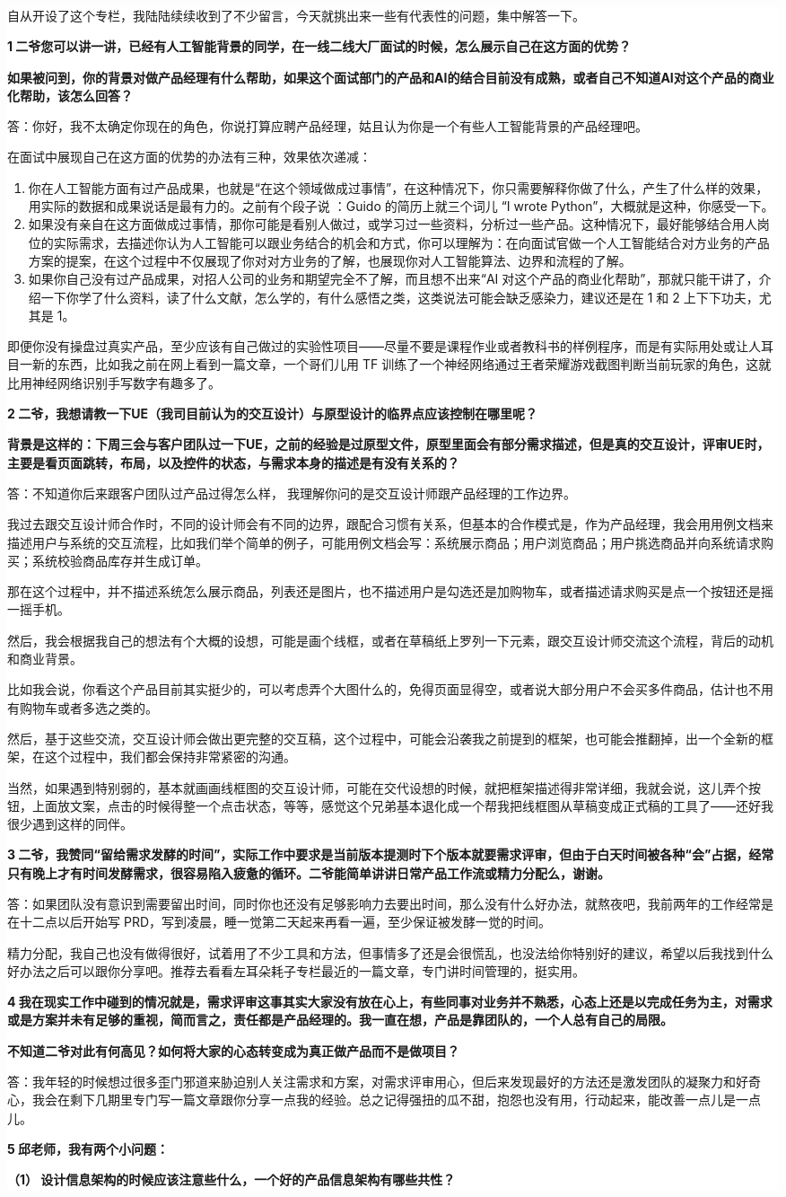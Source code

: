 自从开设了这个专栏，我陆陆续续收到了不少留言，今天就挑出来一些有代表性的问题，集中解答一下。

**1 二爷您可以讲一讲，已经有人工智能背景的同学，在一线二线大厂面试的时候，怎么展示自己在这方面的优势？**

**如果被问到，你的背景对做产品经理有什么帮助，如果这个面试部门的产品和AI的结合目前没有成熟，或者自己不知道AI对这个产品的商业化帮助，该怎么回答？**

答：你好，我不太确定你现在的角色，你说打算应聘产品经理，姑且认为你是一个有些人工智能背景的产品经理吧。

在面试中展现自己在这方面的优势的办法有三种，效果依次递减：

1. 你在人工智能方面有过产品成果，也就是“在这个领域做成过事情”，在这种情况下，你只需要解释你做了什么，产生了什么样的效果，用实际的数据和成果说话是最有力的。之前有个段子说 ：Guido 的简历上就三个词儿 “I wrote Python”，大概就是这种，你感受一下。
2. 如果没有亲自在这方面做成过事情，那你可能是看别人做过，或学习过一些资料，分析过一些产品。这种情况下，最好能够结合用人岗位的实际需求，去描述你认为人工智能可以跟业务结合的机会和方式，你可以理解为：在向面试官做一个人工智能结合对方业务的产品方案的提案，在这个过程中不仅展现了你对对方业务的了解，也展现你对人工智能算法、边界和流程的了解。
3. 如果你自己没有过产品成果，对招人公司的业务和期望完全不了解，而且想不出来“AI 对这个产品的商业化帮助”，那就只能干讲了，介绍一下你学了什么资料，读了什么文献，怎么学的，有什么感悟之类，这类说法可能会缺乏感染力，建议还是在 1 和 2 上下下功夫，尤其是 1。

即便你没有操盘过真实产品，至少应该有自己做过的实验性项目——尽量不要是课程作业或者教科书的样例程序，而是有实际用处或让人耳目一新的东西，比如我之前在网上看到一篇文章，一个哥们儿用 TF 训练了一个神经网络通过王者荣耀游戏截图判断当前玩家的角色，这就比用神经网络识别手写数字有趣多了。

**2 二爷，我想请教一下UE（我司目前认为的交互设计）与原型设计的临界点应该控制在哪里呢？**

**背景是这样的：下周三会与客户团队过一下UE，之前的经验是过原型文件，原型里面会有部分需求描述，但是真的交互设计，评审UE时，主要是看页面跳转，布局，以及控件的状态，与需求本身的描述是有没有关系的？**

答：不知道你后来跟客户团队过产品过得怎么样， 我理解你问的是交互设计师跟产品经理的工作边界。

我过去跟交互设计师合作时，不同的设计师会有不同的边界，跟配合习惯有关系，但基本的合作模式是，作为产品经理，我会用用例文档来描述用户与系统的交互流程，比如我们举个简单的例子，可能用例文档会写：系统展示商品；用户浏览商品；用户挑选商品并向系统请求购买；系统校验商品库存并生成订单。

那在这个过程中，并不描述系统怎么展示商品，列表还是图片，也不描述用户是勾选还是加购物车，或者描述请求购买是点一个按钮还是摇一摇手机。

然后，我会根据我自己的想法有个大概的设想，可能是画个线框，或者在草稿纸上罗列一下元素，跟交互设计师交流这个流程，背后的动机和商业背景。

比如我会说，你看这个产品目前其实挺少的，可以考虑弄个大图什么的，免得页面显得空，或者说大部分用户不会买多件商品，估计也不用有购物车或者多选之类的。

然后，基于这些交流，交互设计师会做出更完整的交互稿，这个过程中，可能会沿袭我之前提到的框架，也可能会推翻掉，出一个全新的框架，在这个过程中，我们都会保持非常紧密的沟通。

当然，如果遇到特别弱的，基本就画画线框图的交互设计师，可能在交代设想的时候，就把框架描述得非常详细，我就会说，这儿弄个按钮，上面放文案，点击的时候得整一个点击状态，等等，感觉这个兄弟基本退化成一个帮我把线框图从草稿变成正式稿的工具了——还好我很少遇到这样的同伴。

**3 二爷，我赞同“留给需求发酵的时间”，实际工作中要求是当前版本提测时下个版本就要需求评审，但由于白天时间被各种“会”占据，经常只有晚上才有时间发酵需求，很容易陷入疲惫的循环。二爷能简单讲讲日常产品工作流或精力分配么，谢谢。**

答：如果团队没有意识到需要留出时间，同时你也还没有足够影响力去要出时间，那么没有什么好办法，就熬夜吧，我前两年的工作经常是在十二点以后开始写 PRD，写到凌晨，睡一觉第二天起来再看一遍，至少保证被发酵一觉的时间。

精力分配，我自己也没有做得很好，试着用了不少工具和方法，但事情多了还是会很慌乱，也没法给你特别好的建议，希望以后我找到什么好办法之后可以跟你分享吧。推荐去看看左耳朵耗子专栏最近的一篇文章，专门讲时间管理的，挺实用。

**4 我在现实工作中碰到的情况就是，需求评审这事其实大家没有放在心上，有些同事对业务并不熟悉，心态上还是以完成任务为主，对需求或是方案并未有足够的重视，简而言之，责任都是产品经理的。我一直在想，产品是靠团队的，一个人总有自己的局限。**

**不知道二爷对此有何高见？如何将大家的心态转变成为真正做产品而不是做项目？**

答：我年轻的时候想过很多歪门邪道来胁迫别人关注需求和方案，对需求评审用心，但后来发现最好的方法还是激发团队的凝聚力和好奇心，我会在剩下几期里专门写一篇文章跟你分享一点我的经验。总之记得强扭的瓜不甜，抱怨也没有用，行动起来，能改善一点儿是一点儿。

**5 邱老师，我有两个小问题：**

**（1） 设计信息架构的时候应该注意些什么，一个好的产品信息架构有哪些共性？**
